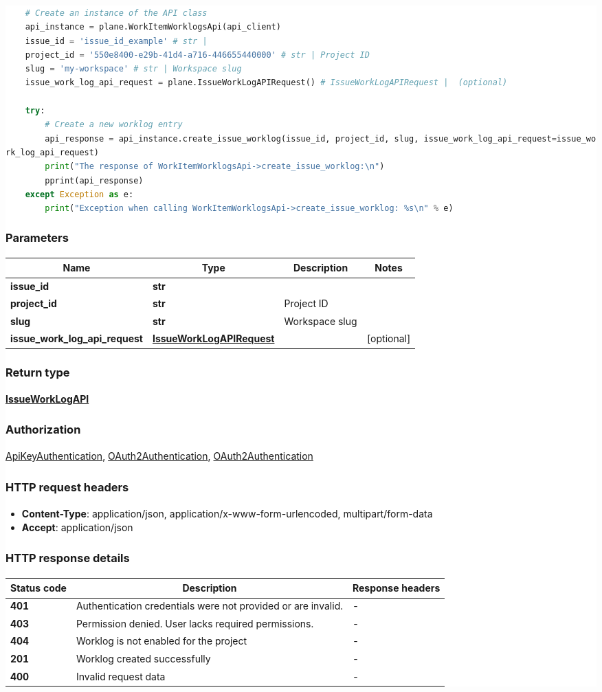 ```python
    # Create an instance of the API class
    api_instance = plane.WorkItemWorklogsApi(api_client)
    issue_id = 'issue_id_example' # str | 
    project_id = '550e8400-e29b-41d4-a716-446655440000' # str | Project ID
    slug = 'my-workspace' # str | Workspace slug
    issue_work_log_api_request = plane.IssueWorkLogAPIRequest() # IssueWorkLogAPIRequest |  (optional)

    try:
        # Create a new worklog entry
        api_response = api_instance.create_issue_worklog(issue_id, project_id, slug, issue_work_log_api_request=issue_work_log_api_request)
        print("The response of WorkItemWorklogsApi->create_issue_worklog:\n")
        pprint(api_response)
    except Exception as e:
        print("Exception when calling WorkItemWorklogsApi->create_issue_worklog: %s\n" % e)
```



### Parameters

Name | Type | Description  | Notes
------------- | ------------- | ------------- | -------------
 **issue_id** | **str**|  | 
 **project_id** | **str**| Project ID | 
 **slug** | **str**| Workspace slug | 
 **issue_work_log_api_request** | [**IssueWorkLogAPIRequest**](IssueWorkLogAPIRequest.md)|  | [optional] 

### Return type

[**IssueWorkLogAPI**](IssueWorkLogAPI.md)

### Authorization

[ApiKeyAuthentication](../README.md#ApiKeyAuthentication), [OAuth2Authentication](../README.md#OAuth2Authentication), [OAuth2Authentication](../README.md#OAuth2Authentication)

### HTTP request headers

 - **Content-Type**: application/json, application/x-www-form-urlencoded, multipart/form-data
 - **Accept**: application/json

### HTTP response details
| Status code | Description | Response headers |
|-------------|-------------|------------------|
**401** | Authentication credentials were not provided or are invalid. |  -  |
**403** | Permission denied. User lacks required permissions. |  -  |
**404** | Worklog is not enabled for the project |  -  |
**201** | Worklog created successfully |  -  |
**400** | Invalid request data |  -  |
